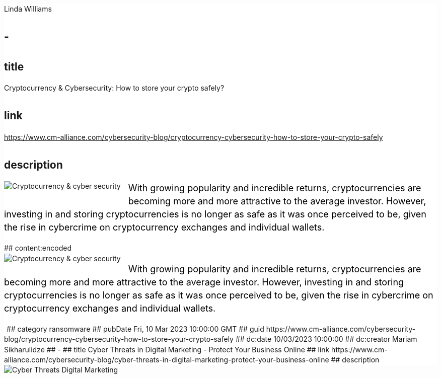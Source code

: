 Linda Williams
## -
## title
Cryptocurrency & Cybersecurity: How to store your crypto safely?
## link
https://www.cm-alliance.com/cybersecurity-blog/cryptocurrency-cybersecurity-how-to-store-your-crypto-safely
## description
<div class="hs-featured-image-wrapper"> 
 <a href="https://www.cm-alliance.com/cybersecurity-blog/cryptocurrency-cybersecurity-how-to-store-your-crypto-safely" title="" class="hs-featured-image-link"> <img src="https://www.cm-alliance.com/hubfs/168558359_m%20%281%29.jpg" alt="Cryptocurrency &amp; cyber security" class="hs-featured-image" style="width:auto !important; max-width:50%; float:left; margin:0 15px 15px 0;"> </a> 
</div> 
<p style="font-size: 18px;"><span style="color: #000000;">With growing popularity and incredible returns, cryptocurrencies are becoming more and more attractive to the average investor. However, investing in and storing cryptocurrencies is no longer as safe as it was once perceived to be, given the rise in cybercrime on cryptocurrency exchanges and individual wallets. </span></p>
## content:encoded
<div class="hs-featured-image-wrapper"> 
 <a href="https://www.cm-alliance.com/cybersecurity-blog/cryptocurrency-cybersecurity-how-to-store-your-crypto-safely" title="" class="hs-featured-image-link"> <img src="https://www.cm-alliance.com/hubfs/168558359_m%20%281%29.jpg" alt="Cryptocurrency &amp; cyber security" class="hs-featured-image" style="width:auto !important; max-width:50%; float:left; margin:0 15px 15px 0;"> </a> 
</div> 
<p style="font-size: 18px;"><span style="color: #000000;">With growing popularity and incredible returns, cryptocurrencies are becoming more and more attractive to the average investor. However, investing in and storing cryptocurrencies is no longer as safe as it was once perceived to be, given the rise in cybercrime on cryptocurrency exchanges and individual wallets. </span></p>  
<img src="https://track.hubspot.com/__ptq.gif?a=1602894&amp;k=14&amp;r=https%3A%2F%2Fwww.cm-alliance.com%2Fcybersecurity-blog%2Fcryptocurrency-cybersecurity-how-to-store-your-crypto-safely&amp;bu=https%253A%252F%252Fwww.cm-alliance.com%252Fcybersecurity-blog&amp;bvt=rss" alt="" width="1" height="1" style="min-height:1px!important;width:1px!important;border-width:0!important;margin-top:0!important;margin-bottom:0!important;margin-right:0!important;margin-left:0!important;padding-top:0!important;padding-bottom:0!important;padding-right:0!important;padding-left:0!important; ">
## category
ransomware
## pubDate
Fri, 10 Mar 2023 10:00:00 GMT
## guid
https://www.cm-alliance.com/cybersecurity-blog/cryptocurrency-cybersecurity-how-to-store-your-crypto-safely
## dc:date
10/03/2023 10:00:00
## dc:creator
Mariam Sikharulidze
## -
## title
Cyber Threats in Digital Marketing - Protect Your Business Online
## link
https://www.cm-alliance.com/cybersecurity-blog/cyber-threats-in-digital-marketing-protect-your-business-online
## description
<div class="hs-featured-image-wrapper"> 
 <a href="https://www.cm-alliance.com/cybersecurity-blog/cyber-threats-in-digital-marketing-protect-your-business-online" title="" class="hs-featured-image-link"> <img src="https://www.cm-alliance.com/hubfs/191336044_m%20%281%29.jpg" alt="Cyber Threats Digital Marketing" class="hs-featured-image" style="width:auto !important; max-width:50%; float:left; margin:0 15px 15px 0;"> </a> 
</div> 